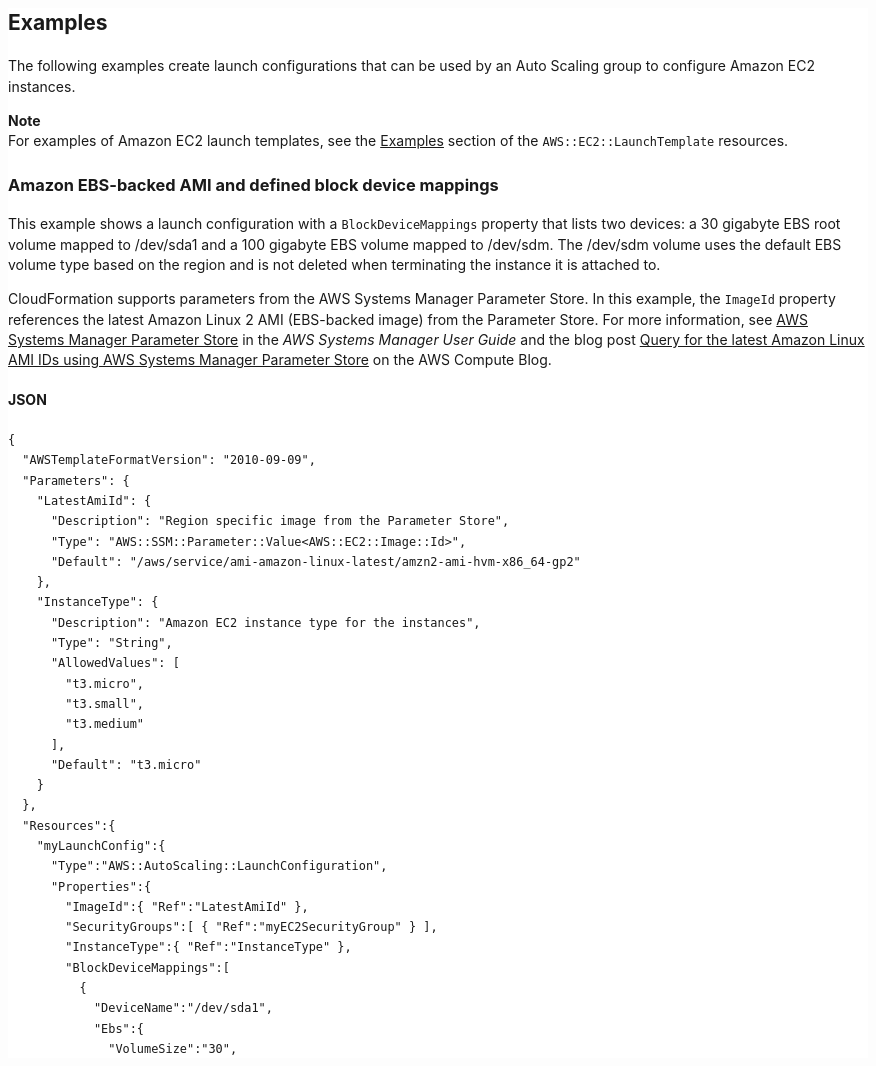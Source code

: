 ## Examples<a name="aws-resource-autoscaling-launchconfiguration--examples"></a>

The following examples create launch configurations that can be used by an Auto Scaling group to configure Amazon EC2 instances\.

**Note**  
For examples of Amazon EC2 launch templates, see the [Examples](https://docs.aws.amazon.com/AWSCloudFormation/latest/UserGuide/aws-resource-ec2-launchtemplate.html#aws-resource-ec2-launchtemplate--examples) section of the `AWS::EC2::LaunchTemplate` resources\.

### Amazon EBS\-backed AMI and defined block device mappings<a name="aws-resource-autoscaling-launchconfiguration--examples--Amazon_EBS-backed_AMI_and_defined_block_device_mappings"></a>

This example shows a launch configuration with a `BlockDeviceMappings` property that lists two devices: a 30 gigabyte EBS root volume mapped to /dev/sda1 and a 100 gigabyte EBS volume mapped to /dev/sdm\. The /dev/sdm volume uses the default EBS volume type based on the region and is not deleted when terminating the instance it is attached to\.

CloudFormation supports parameters from the AWS Systems Manager Parameter Store\. In this example, the `ImageId` property references the latest Amazon Linux 2 AMI \(EBS\-backed image\) from the Parameter Store\. For more information, see [AWS Systems Manager Parameter Store](https://docs.aws.amazon.com/systems-manager/latest/userguide/systems-manager-parameter-store.html) in the _AWS Systems Manager User Guide_ and the blog post [Query for the latest Amazon Linux AMI IDs using AWS Systems Manager Parameter Store](http://aws.amazon.com/blogs/compute/query-for-the-latest-amazon-linux-ami-ids-using-aws-systems-manager-parameter-store/) on the AWS Compute Blog\.

#### JSON<a name="aws-resource-autoscaling-launchconfiguration--examples--Amazon_EBS-backed_AMI_and_defined_block_device_mappings--json"></a>

```
{
  "AWSTemplateFormatVersion": "2010-09-09",
  "Parameters": {
    "LatestAmiId": {
      "Description": "Region specific image from the Parameter Store",
      "Type": "AWS::SSM::Parameter::Value<AWS::EC2::Image::Id>",
      "Default": "/aws/service/ami-amazon-linux-latest/amzn2-ami-hvm-x86_64-gp2"
    },
    "InstanceType": {
      "Description": "Amazon EC2 instance type for the instances",
      "Type": "String",
      "AllowedValues": [
        "t3.micro",
        "t3.small",
        "t3.medium"
      ],
      "Default": "t3.micro"
    }
  },
  "Resources":{
    "myLaunchConfig":{
      "Type":"AWS::AutoScaling::LaunchConfiguration",
      "Properties":{
        "ImageId":{ "Ref":"LatestAmiId" },
        "SecurityGroups":[ { "Ref":"myEC2SecurityGroup" } ],
        "InstanceType":{ "Ref":"InstanceType" },
        "BlockDeviceMappings":[
          {
            "DeviceName":"/dev/sda1",
            "Ebs":{
              "VolumeSize":"30",
```